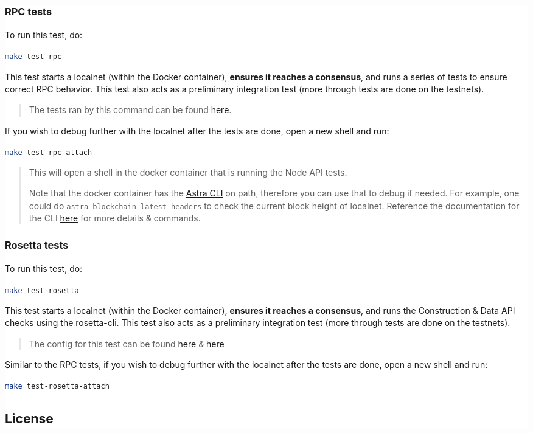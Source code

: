 ### RPC tests

To run this test, do:

```bash
make test-rpc
```

This test starts a localnet (within the Docker container), **ensures it reaches a consensus**, and runs a series of tests to ensure correct RPC behavior.
This test also acts as a preliminary integration test (more through tests are done on the testnets).

> The tests ran by this command can be found [here](https://github.com/astra-net/astra-network-test/tree/master/localnet).

If you wish to debug further with the localnet after the tests are done, open a new shell and run:

```bash
make test-rpc-attach
```

> This will open a shell in the docker container that is running the Node API tests.
>
> Note that the docker container has the [Astra CLI](https://docs.astranetwork.com/home/wallets/astra-cli) on path,
> therefore you can use that to debug if needed. For example, one could do `astra blockchain latest-headers` to check
> the current block height of localnet. Reference the documentation for the CLI [here](https://docs.astranetwork.com/home/wallets/astra-cli)
> for more details & commands.

### Rosetta tests

To run this test, do:

```bash
make test-rosetta
```

This test starts a localnet (within the Docker container), **ensures it reaches a consensus**, and runs the Construction & Data API checks using the [rosetta-cli](https://github.com/coinbase/rosetta-cli).
This test also acts as a preliminary integration test (more through tests are done on the testnets).

> The config for this test can be found [here](https://github.com/astra-net/astra-network-test/blob/master/localnet/configs/localnet_rosetta_test_s0.json) & [here](https://github.com/astra-net/astra-network-test/blob/master/localnet/configs/localnet_rosetta_test_s1.json)

Similar to the RPC tests, if you wish to debug further with the localnet after the tests are done, open a new shell and run:

```bash
make test-rosetta-attach
```

## License
